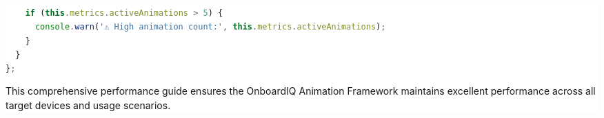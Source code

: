 ```javascript
    if (this.metrics.activeAnimations > 5) {
      console.warn('⚠️ High animation count:', this.metrics.activeAnimations);
    }
  }
};
```

This comprehensive performance guide ensures the OnboardIQ Animation Framework maintains excellent performance across all target devices and usage scenarios.